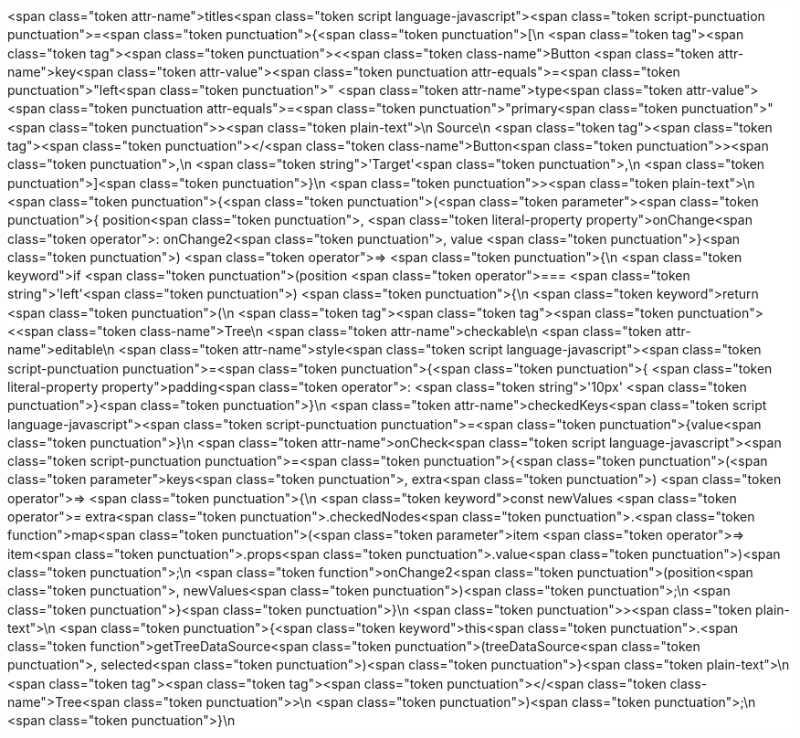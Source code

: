 <span class=\"token attr-name\">titles</span><span class=\"token script language-javascript\"><span class=\"token script-punctuation punctuation\">=</span><span class=\"token punctuation\">{</span><span class=\"token punctuation\">[</span>\n          <span class=\"token tag\"><span class=\"token tag\"><span class=\"token punctuation\">&lt;</span><span class=\"token class-name\">Button</span></span> <span class=\"token attr-name\">key</span><span class=\"token attr-value\"><span class=\"token punctuation attr-equals\">=</span><span class=\"token punctuation\">\"</span>left<span class=\"token punctuation\">\"</span></span> <span class=\"token attr-name\">type</span><span class=\"token attr-value\"><span class=\"token punctuation attr-equals\">=</span><span class=\"token punctuation\">\"</span>primary<span class=\"token punctuation\">\"</span></span><span class=\"token punctuation\">></span></span><span class=\"token plain-text\">\n            Source\n          </span><span class=\"token tag\"><span class=\"token tag\"><span class=\"token punctuation\">&lt;/</span><span class=\"token class-name\">Button</span></span><span class=\"token punctuation\">></span></span><span class=\"token punctuation\">,</span>\n          <span class=\"token string\">'Target'</span><span class=\"token punctuation\">,</span>\n        <span class=\"token punctuation\">]</span><span class=\"token punctuation\">}</span></span>\n      <span class=\"token punctuation\">></span></span><span class=\"token plain-text\">\n        </span><span class=\"token punctuation\">{</span><span class=\"token punctuation\">(</span><span class=\"token parameter\"><span class=\"token punctuation\">{</span> position<span class=\"token punctuation\">,</span> <span class=\"token literal-property property\">onChange</span><span class=\"token operator\">:</span> onChange2<span class=\"token punctuation\">,</span> value <span class=\"token punctuation\">}</span></span><span class=\"token punctuation\">)</span> <span class=\"token operator\">=></span> <span class=\"token punctuation\">{</span>\n          <span class=\"token keyword\">if</span> <span class=\"token punctuation\">(</span>position <span class=\"token operator\">===</span> <span class=\"token string\">'left'</span><span class=\"token punctuation\">)</span> <span class=\"token punctuation\">{</span>\n            <span class=\"token keyword\">return</span> <span class=\"token punctuation\">(</span>\n              <span class=\"token tag\"><span class=\"token tag\"><span class=\"token punctuation\">&lt;</span><span class=\"token class-name\">Tree</span></span>\n                <span class=\"token attr-name\">checkable</span>\n                <span class=\"token attr-name\">editable</span>\n                <span class=\"token attr-name\">style</span><span class=\"token script language-javascript\"><span class=\"token script-punctuation punctuation\">=</span><span class=\"token punctuation\">{</span><span class=\"token punctuation\">{</span> <span class=\"token literal-property property\">padding</span><span class=\"token operator\">:</span> <span class=\"token string\">'10px'</span> <span class=\"token punctuation\">}</span><span class=\"token punctuation\">}</span></span>\n                <span class=\"token attr-name\">checkedKeys</span><span class=\"token script language-javascript\"><span class=\"token script-punctuation punctuation\">=</span><span class=\"token punctuation\">{</span>value<span class=\"token punctuation\">}</span></span>\n                <span class=\"token attr-name\">onCheck</span><span class=\"token script language-javascript\"><span class=\"token script-punctuation punctuation\">=</span><span class=\"token punctuation\">{</span><span class=\"token punctuation\">(</span><span class=\"token parameter\">keys<span class=\"token punctuation\">,</span> extra</span><span class=\"token punctuation\">)</span> <span class=\"token operator\">=></span> <span class=\"token punctuation\">{</span>\n                  <span class=\"token keyword\">const</span> newValues <span class=\"token operator\">=</span> extra<span class=\"token punctuation\">.</span>checkedNodes<span class=\"token punctuation\">.</span><span class=\"token function\">map</span><span class=\"token punctuation\">(</span><span class=\"token parameter\">item</span> <span class=\"token operator\">=></span> item<span class=\"token punctuation\">.</span>props<span class=\"token punctuation\">.</span>value<span class=\"token punctuation\">)</span><span class=\"token punctuation\">;</span>\n                  <span class=\"token function\">onChange2</span><span class=\"token punctuation\">(</span>position<span class=\"token punctuation\">,</span> newValues<span class=\"token punctuation\">)</span><span class=\"token punctuation\">;</span>\n                <span class=\"token punctuation\">}</span><span class=\"token punctuation\">}</span></span>\n              <span class=\"token punctuation\">></span></span><span class=\"token plain-text\">\n                </span><span class=\"token punctuation\">{</span><span class=\"token keyword\">this</span><span class=\"token punctuation\">.</span><span class=\"token function\">getTreeDataSource</span><span class=\"token punctuation\">(</span>treeDataSource<span class=\"token punctuation\">,</span> selected<span class=\"token punctuation\">)</span><span class=\"token punctuation\">}</span><span class=\"token plain-text\">\n              </span><span class=\"token tag\"><span class=\"token tag\"><span class=\"token punctuation\">&lt;/</span><span class=\"token class-name\">Tree</span></span><span class=\"token punctuation\">></span></span>\n            <span class=\"token punctuation\">)</span><span class=\"token punctuation\">;</span>\n          <span class=\"token punctuation\">}</span>\n